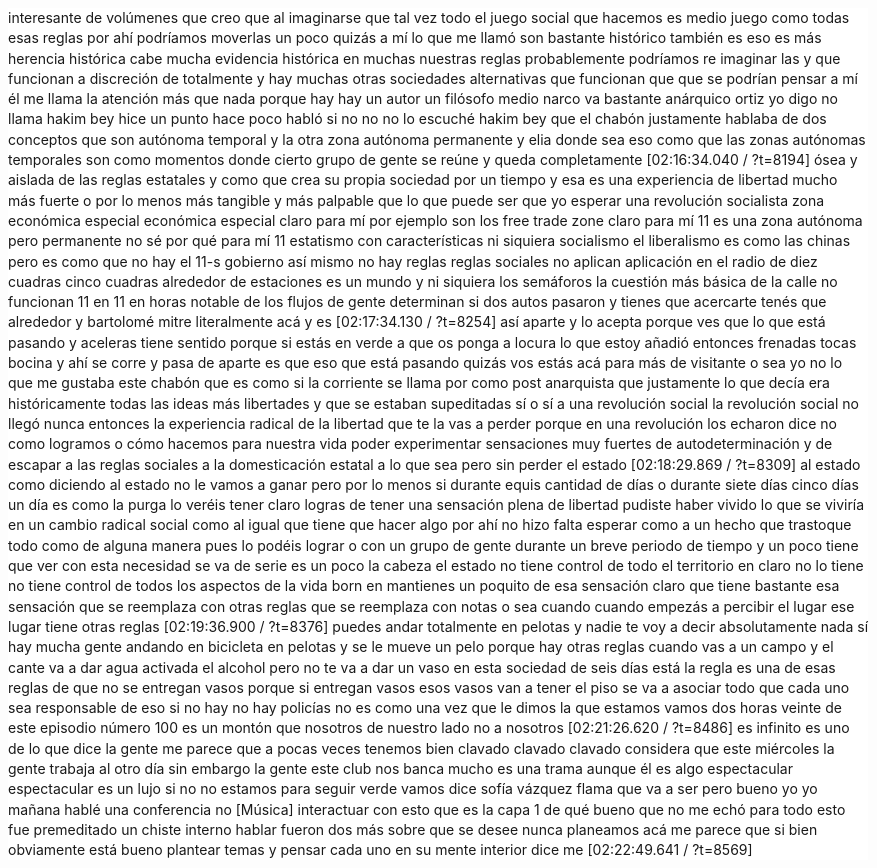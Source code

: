interesante de volúmenes que creo que al imaginarse que tal vez todo el juego social que hacemos es medio juego como todas esas reglas por ahí podríamos moverlas un poco quizás a mí lo que me llamó son bastante histórico también es eso es más herencia histórica cabe mucha evidencia histórica en muchas nuestras reglas probablemente podríamos re imaginar las y que funcionan a discreción de totalmente y hay muchas otras sociedades alternativas que funcionan que que se podrían pensar a mí él me llama la atención más que nada porque hay hay un autor un filósofo medio narco va bastante anárquico ortiz yo digo no llama hakim bey hice un punto hace poco habló si no no no lo escuché hakim bey que el chabón justamente hablaba de dos conceptos que son autónoma temporal y la otra zona autónoma permanente y elia donde sea eso como que las zonas autónomas temporales son como momentos donde cierto grupo de gente se reúne y queda completamente 
[02:16:34.040 / ?t=8194]
ósea y aislada de las reglas estatales y como que crea su propia sociedad por un tiempo y esa es una experiencia de libertad mucho más fuerte o por lo menos más tangible y más palpable que lo que puede ser que yo esperar una revolución socialista zona económica especial económica especial claro para mí por ejemplo son los free trade zone claro para mí 11 es una zona autónoma pero permanente no sé por qué para mí 11 estatismo con características ni siquiera socialismo el liberalismo es como las chinas pero es como que no hay el 11-s gobierno así mismo no hay reglas reglas sociales no aplican aplicación en el radio de diez cuadras cinco cuadras alrededor de estaciones es un mundo y ni siquiera los semáforos la cuestión más básica de la calle no funcionan 11 en 11 en horas notable de los flujos de gente determinan si dos autos pasaron y tienes que acercarte tenés que alrededor y bartolomé mitre literalmente acá y es 
[02:17:34.130 / ?t=8254]
así aparte y lo acepta porque ves que lo que está pasando y aceleras tiene sentido porque si estás en verde a que os ponga a locura lo que estoy añadió entonces frenadas tocas bocina y ahí se corre y pasa de aparte es que eso que está pasando quizás vos estás acá para más de visitante o sea yo no lo que me gustaba este chabón que es como si la corriente se llama por como post anarquista que justamente lo que decía era históricamente todas las ideas más libertades y que se estaban supeditadas sí o sí a una revolución social la revolución social no llegó nunca entonces la experiencia radical de la libertad que te la vas a perder porque en una revolución los echaron dice no como logramos o cómo hacemos para nuestra vida poder experimentar sensaciones muy fuertes de autodeterminación y de escapar a las reglas sociales a la domesticación estatal a lo que sea pero sin perder el estado 
[02:18:29.869 / ?t=8309]
al estado como diciendo al estado no le vamos a ganar pero por lo menos si durante equis cantidad de días o durante siete días cinco días un día es como la purga lo veréis tener claro logras de tener una sensación plena de libertad pudiste haber vivido lo que se viviría en un cambio radical social como al igual que tiene que hacer algo por ahí no hizo falta esperar como a un hecho que trastoque todo como de alguna manera pues lo podéis lograr o con un grupo de gente durante un breve periodo de tiempo y un poco tiene que ver con esta necesidad se va de serie es un poco la cabeza el estado no tiene control de todo el territorio en claro no lo tiene no tiene control de todos los aspectos de la vida born en mantienes un poquito de esa sensación claro que tiene bastante esa sensación que se reemplaza con otras reglas que se reemplaza con notas o sea cuando cuando empezás a percibir el lugar ese lugar tiene otras reglas 
[02:19:36.900 / ?t=8376]
puedes andar totalmente en pelotas y nadie te voy a decir absolutamente nada sí hay mucha gente andando en bicicleta en pelotas y se le mueve un pelo porque hay otras reglas cuando vas a un campo y el cante va a dar agua activada el alcohol pero no te va a dar un vaso en esta sociedad de seis días está la regla es una de esas reglas de que no se entregan vasos porque si entregan vasos esos vasos van a tener el piso se va a asociar todo que cada uno sea responsable de eso si no hay no hay policías no es como una vez que le dimos la que estamos vamos dos horas veinte de este episodio número 100 es un montón que nosotros de nuestro lado no a nosotros 
[02:21:26.620 / ?t=8486]
es infinito es uno de lo que dice la gente me parece que a pocas veces tenemos bien clavado clavado clavado considera que este miércoles la gente trabaja al otro día sin embargo la gente este club nos banca mucho es una trama aunque él es algo espectacular espectacular es un lujo si no no estamos para seguir verde vamos dice sofía vázquez flama que va a ser pero bueno yo yo mañana hablé una conferencia no [Música] interactuar con esto que es la capa 1 de qué bueno que no me echó para todo esto fue premeditado un chiste interno hablar fueron dos más sobre que se desee nunca planeamos acá me parece que si bien obviamente está bueno plantear temas y pensar cada uno en su mente interior dice me 
[02:22:49.641 / ?t=8569]